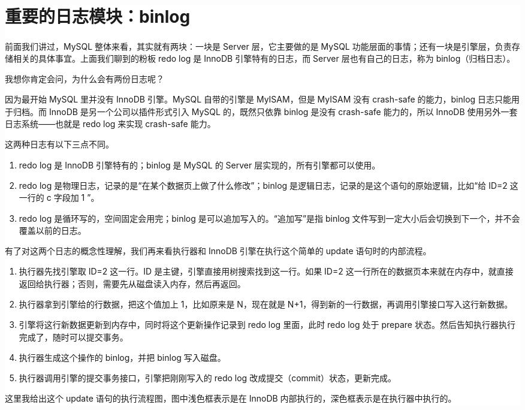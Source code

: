 # 重要的日志模块：binlog

前面我们讲过，MySQL 整体来看，其实就有两块：一块是 Server 层，它主要做的是 MySQL 功能层面的事情；还有一块是引擎层，负责存储相关的具体事宜。上面我们聊到的粉板 redo log 是 InnoDB 引擎特有的日志，而 Server 层也有自己的日志，称为 binlog（归档日志）。

我想你肯定会问，为什么会有两份日志呢？

因为最开始 MySQL 里并没有 InnoDB 引擎。MySQL 自带的引擎是 MyISAM，但是 MyISAM 没有 crash-safe 的能力，binlog 日志只能用于归档。而 InnoDB 是另一个公司以插件形式引入 MySQL 的，既然只依靠 binlog 是没有 crash-safe 能力的，所以 InnoDB 使用另外一套日志系统——也就是 redo log 来实现 crash-safe 能力。

这两种日志有以下三点不同。

1.  redo log 是 InnoDB 引擎特有的；binlog 是 MySQL 的 Server 层实现的，所有引擎都可以使用。

2.  redo log 是物理日志，记录的是“在某个数据页上做了什么修改”；binlog 是逻辑日志，记录的是这个语句的原始逻辑，比如“给 ID=2 这一行的 c 字段加 1 ”。

3.  redo log 是循环写的，空间固定会用完；binlog 是可以追加写入的。“追加写”是指 binlog 文件写到一定大小后会切换到下一个，并不会覆盖以前的日志。

有了对这两个日志的概念性理解，我们再来看执行器和 InnoDB 引擎在执行这个简单的 update 语句时的内部流程。

1.  执行器先找引擎取 ID=2 这一行。ID 是主键，引擎直接用树搜索找到这一行。如果 ID=2 这一行所在的数据页本来就在内存中，就直接返回给执行器；否则，需要先从磁盘读入内存，然后再返回。

2.  执行器拿到引擎给的行数据，把这个值加上 1，比如原来是 N，现在就是 N+1，得到新的一行数据，再调用引擎接口写入这行新数据。

3.  引擎将这行新数据更新到内存中，同时将这个更新操作记录到 redo log 里面，此时 redo log 处于 prepare 状态。然后告知执行器执行完成了，随时可以提交事务。

4.  执行器生成这个操作的 binlog，并把 binlog 写入磁盘。

5.  执行器调用引擎的提交事务接口，引擎把刚刚写入的 redo log 改成提交（commit）状态，更新完成。

这里我给出这个 update 语句的执行流程图，图中浅色框表示是在 InnoDB 内部执行的，深色框表示是在执行器中执行的。
